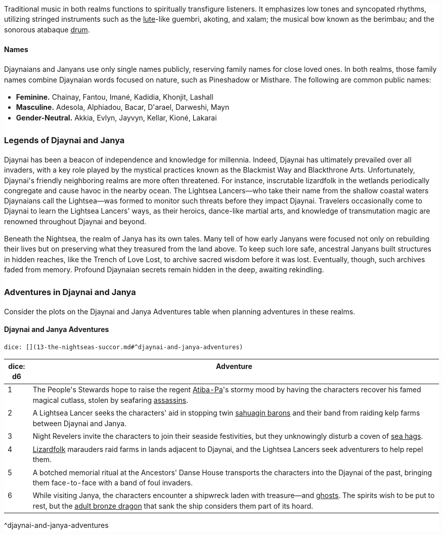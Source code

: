 Traditional music in both realms functions to spiritually transfigure listeners. It emphasizes low tones and syncopated rhythms, utilizing stringed instruments such as the [lute](Mechanics/items/lute.md)-like guembri, akoting, and xalam; the musical bow known as the berimbau; and the sonorous atabaque [drum](Mechanics/items/drum.md).

#### Names

Djaynaians and Janyans use only single names publicly, reserving family names for close loved ones. In both realms, those family names combine Djaynaian words focused on nature, such as Pineshadow or Misthare. The following are common public names:

- **Feminine.** Chainay, Fantou, Imané, Kadidia, Khonjit, Lashall  
- **Masculine.** Adesola, Alphiadou, Bacar, D'arael, Darweshi, Mayn  
- **Gender-Neutral.** Akkia, Evlyn, Jayvyn, Kellar, Kioné, Lakarai  

### Legends of Djaynai and Janya

Djaynai has been a beacon of independence and knowledge for millennia. Indeed, Djaynai has ultimately prevailed over all invaders, with a key role played by the mystical practices known as the Blackmist Way and Blackthrone Arts. Unfortunately, Djaynai's friendly neighboring realms are more often threatened. For instance, inscrutable lizardfolk in the wetlands periodically congregate and cause havoc in the nearby ocean. The Lightsea Lancers—who take their name from the shallow coastal waters Djaynaians call the Lightsea—was formed to monitor such threats before they impact Djaynai. Travelers occasionally come to Djaynai to learn the Lightsea Lancers' ways, as their heroics, dance-like martial arts, and knowledge of transmutation magic are renowned throughout Djaynai and beyond.

Beneath the Nightsea, the realm of Janya has its own tales. Many tell of how early Janyans were focused not only on rebuilding their lives but on preserving what they treasured from the land above. To keep such lore safe, ancestral Janyans built structures in hidden reaches, like the Trench of Love Lost, to archive sacred wisdom before it was lost. Eventually, though, such archives faded from memory. Profound Djaynaian secrets remain hidden in the deep, awaiting rekindling.

### Adventures in Djaynai and Janya

Consider the plots on the Djaynai and Janya Adventures table when planning adventures in these realms.

**Djaynai and Janya Adventures**

`dice: [](13-the-nightseas-succor.md#^djaynai-and-janya-adventures)`

| dice: d6 | Adventure |
|----------|-----------|
| 1 | The People's Stewards hope to raise the regent [Atiba-Pa](Mechanics/bestiary/npc/atiba-pa-jttrc.md)'s stormy mood by having the characters recover his famed magical cutlass, stolen by seafaring [assassins](Mechanics/bestiary/humanoid/assassin.md). |
| 2 | A Lightsea Lancer seeks the characters' aid in stopping twin [sahuagin barons](Mechanics/bestiary/humanoid/sahuagin-baron.md) and their band from raiding kelp farms between Djaynai and Janya. |
| 3 | Night Revelers invite the characters to join their seaside festivities, but they unknowingly disturb a coven of [sea hags](Mechanics/bestiary/fey/sea-hag.md). |
| 4 | [Lizardfolk](Mechanics/bestiary/humanoid/lizardfolk.md) marauders raid farms in lands adjacent to Djaynai, and the Lightsea Lancers seek adventurers to help repel them. |
| 5 | A botched memorial ritual at the Ancestors' Danse House transports the characters into the Djaynai of the past, bringing them face-to-face with a band of foul invaders. |
| 6 | While visiting Janya, the characters encounter a shipwreck laden with treasure—and [ghosts](Mechanics/bestiary/undead/ghost.md). The spirits wish to be put to rest, but the [adult bronze dragon](Mechanics/bestiary/dragon/adult-bronze-dragon.md) that sank the ship considers them part of its hoard. |
^djaynai-and-janya-adventures
